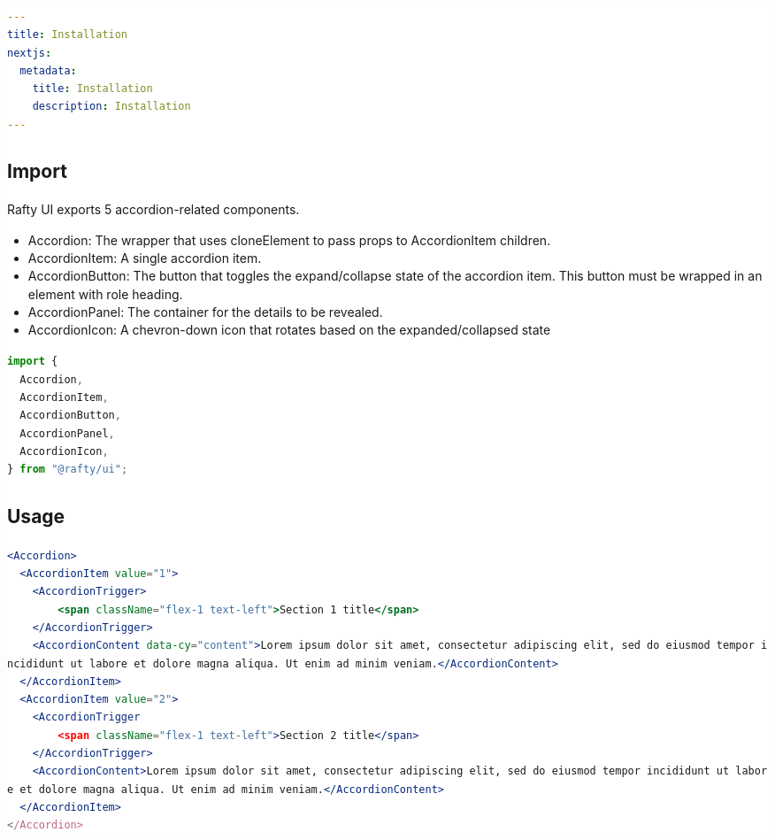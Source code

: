 ```yaml
---
title: Installation
nextjs:
  metadata:
    title: Installation
    description: Installation
---
```


## Import

Rafty UI exports 5 accordion-related components.

- Accordion: The wrapper that uses cloneElement to pass props to AccordionItem children.
- AccordionItem: A single accordion item.
- AccordionButton: The button that toggles the expand/collapse state of the accordion item. This button must be wrapped in an element with role heading.
- AccordionPanel: The container for the details to be revealed.
- AccordionIcon: A chevron-down icon that rotates based on the expanded/collapsed state

```jsx
import {
  Accordion,
  AccordionItem,
  AccordionButton,
  AccordionPanel,
  AccordionIcon,
} from "@rafty/ui";
```

## Usage

```jsx
<Accordion>
  <AccordionItem value="1">
    <AccordionTrigger>
        <span className="flex-1 text-left">Section 1 title</span>
    </AccordionTrigger>
    <AccordionContent data-cy="content">Lorem ipsum dolor sit amet, consectetur adipiscing elit, sed do eiusmod tempor incididunt ut labore et dolore magna aliqua. Ut enim ad minim veniam.</AccordionContent>
  </AccordionItem>
  <AccordionItem value="2">
    <AccordionTrigger
        <span className="flex-1 text-left">Section 2 title</span>
    </AccordionTrigger>
    <AccordionContent>Lorem ipsum dolor sit amet, consectetur adipiscing elit, sed do eiusmod tempor incididunt ut labore et dolore magna aliqua. Ut enim ad minim veniam.</AccordionContent>
  </AccordionItem>
</Accordion>
```

